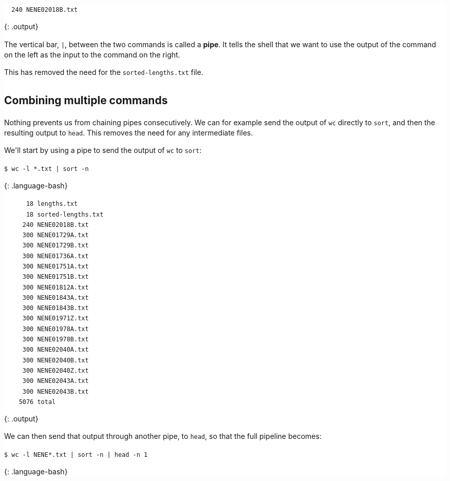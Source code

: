 ~~~
  240 NENE02018B.txt
~~~
{: .output}

The vertical bar, `|`, between the two commands is called a **pipe**.
It tells the shell that we want to use
the output of the command on the left
as the input to the command on the right.

This has removed the need for the `sorted-lengths.txt` file.

## Combining multiple commands

Nothing prevents us from chaining pipes consecutively.
We can for example send the output of `wc` directly to `sort`,
and then the resulting output to `head`.
This removes the need for any intermediate files.

We'll start by using a pipe to send the output of `wc` to `sort`:

~~~
$ wc -l *.txt | sort -n
~~~
{: .language-bash}

~~~
      18 lengths.txt
      18 sorted-lengths.txt
     240 NENE02018B.txt
     300 NENE01729A.txt
     300 NENE01729B.txt
     300 NENE01736A.txt
     300 NENE01751A.txt
     300 NENE01751B.txt
     300 NENE01812A.txt
     300 NENE01843A.txt
     300 NENE01843B.txt
     300 NENE01971Z.txt
     300 NENE01978A.txt
     300 NENE01978B.txt
     300 NENE02040A.txt
     300 NENE02040B.txt
     300 NENE02040Z.txt
     300 NENE02043A.txt
     300 NENE02043B.txt
    5076 total
~~~
{: .output}

We can then send that output through another pipe, to `head`, so that the full pipeline becomes:

~~~
$ wc -l NENE*.txt | sort -n | head -n 1
~~~
{: .language-bash}
